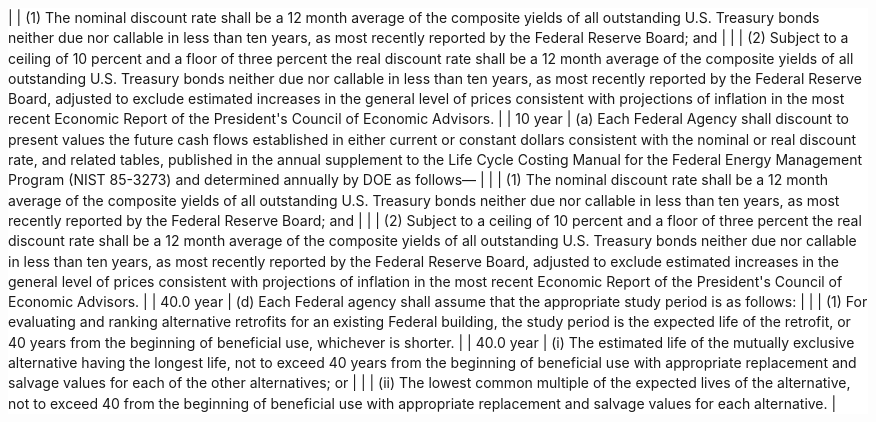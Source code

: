|            |               (1) The nominal discount rate shall be a 12 month average of the composite yields of all outstanding U.S. Treasury bonds neither due nor callable in less than ten years, as most recently reported by the Federal Reserve Board; and                                                                                                                                                                                                                                                                                                                                                                                     |
|            |               (2) Subject to a ceiling of 10 percent and a floor of three percent the real discount rate shall be a 12 month average of the composite yields of all outstanding U.S. Treasury bonds neither due nor callable in less than ten years, as most recently reported by the Federal Reserve Board, adjusted to exclude estimated increases in the general level of prices consistent with projections of inflation in the most recent Economic Report of the President's Council of Economic Advisors.                                                                                                                        |
| 10 year    | (a) Each Federal Agency shall discount to present values the future cash flows established in either current or constant dollars consistent with the nominal or real discount rate, and related tables, published in the annual supplement to the Life Cycle Costing Manual for the Federal Energy Management Program (NIST 85-3273) and determined annually by DOE as follows&#8212;                                                                                                                                                                                                                                                   |
|            |               (1) The nominal discount rate shall be a 12 month average of the composite yields of all outstanding U.S. Treasury bonds neither due nor callable in less than ten years, as most recently reported by the Federal Reserve Board; and                                                                                                                                                                                                                                                                                                                                                                                     |
|            |               (2) Subject to a ceiling of 10 percent and a floor of three percent the real discount rate shall be a 12 month average of the composite yields of all outstanding U.S. Treasury bonds neither due nor callable in less than ten years, as most recently reported by the Federal Reserve Board, adjusted to exclude estimated increases in the general level of prices consistent with projections of inflation in the most recent Economic Report of the President's Council of Economic Advisors.                                                                                                                        |
| 40.0 year  | (d) Each Federal agency shall assume that the appropriate study period is as follows:                                                                                                                                                                                                                                                                                                                                                                                                                                                                                                                                                   |
|            |               (1) For evaluating and ranking alternative retrofits for an existing Federal building, the study period is the expected life of the retrofit, or 40 years from the beginning of beneficial use, whichever is shorter.                                                                                                                                                                                                                                                                                                                                                                                                     |
| 40.0 year  | (i) The estimated life of the mutually exclusive alternative having the longest life, not to exceed 40 years from the beginning of beneficial use with appropriate replacement and salvage values for each of the other alternatives; or                                                                                                                                                                                                                                                                                                                                                                                                |
|            |               (ii) The lowest common multiple of the expected lives of the alternative, not to exceed 40 from the beginning of beneficial use with appropriate replacement and salvage values for each alternative.                                                                                                                                                                                                                                                                                                                                                                                                                     |